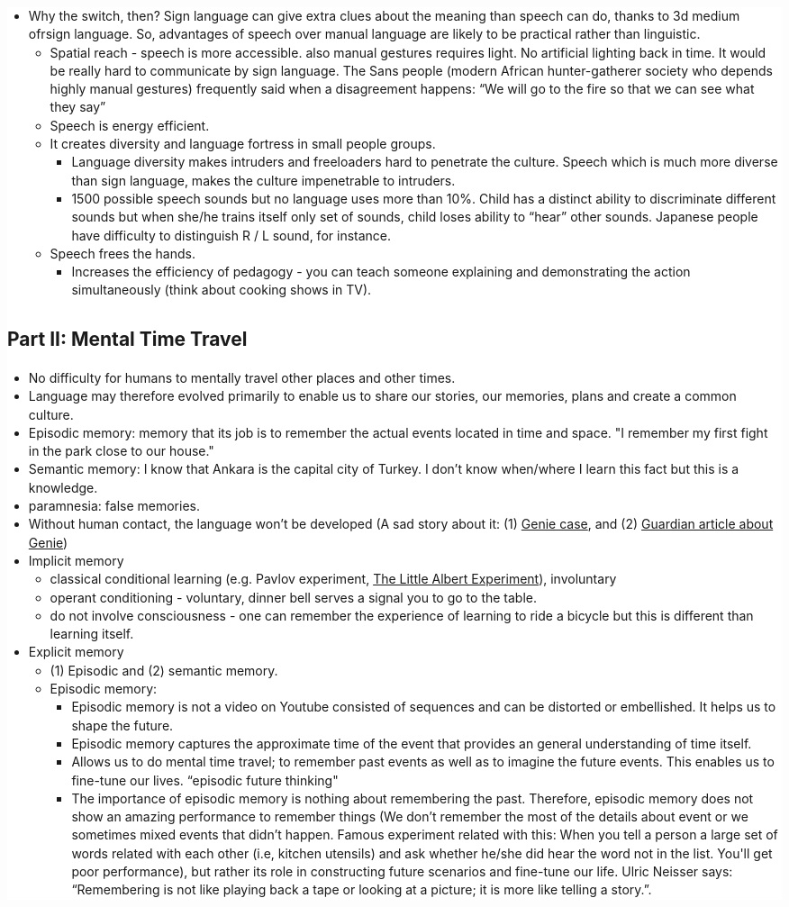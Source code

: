 * Why the switch, then? Sign language can give extra clues about the meaning than speech can do, thanks to 3d medium ofrsign language. So, advantages of speech over manual language are likely to be practical rather than linguistic.
    * Spatial reach - speech is more accessible. also manual gestures requires light. No artificial lighting back in time. It would be really hard to communicate by sign language. The Sans people (modern African hunter-gatherer society who depends highly manual gestures) frequently said when a disagreement happens: “We will go to the fire so that we can see what they say” 
    * Speech is energy efficient.
    * It creates diversity and language fortress in small people groups.
        * Language diversity makes intruders and freeloaders hard to penetrate the culture. Speech which is much more diverse than sign language, makes the culture impenetrable to intruders.
        * 1500 possible speech sounds but no language uses more than 10%. Child has a distinct ability to discriminate different sounds but when she/he trains itself only set of sounds, child loses ability to “hear” other sounds. Japanese people have difficulty to distinguish R / L sound, for instance.
    * Speech frees the hands.
        * Increases the efficiency of pedagogy - you can teach someone explaining and demonstrating the action simultaneously (think about cooking shows in TV).

## Part II: Mental Time Travel

* No difficulty for humans to mentally travel other places and other times.
* Language may therefore evolved primarily to enable us to share our stories, our memories, plans and create a common culture.
* Episodic memory: memory that its job is to remember the actual events located in time and space. "I remember my first fight in the park close to our house."
* Semantic memory: I know that Ankara is the capital city of Turkey. I don’t know when/where I learn this fact but this is a knowledge.
* paramnesia: false memories.
* Without human contact, the language won’t be developed (A sad story about it: (1) [Genie case](https://en.wikipedia.org/wiki/Genie_(feral_child)), and (2) [Guardian article about Genie](https://www.theguardian.com/society/2016/jul/14/genie-feral-child-los-angeles-researchers))
* Implicit memory
    * classical conditional learning (e.g. Pavlov experiment, [The Little Albert Experiment](https://www.verywell.com/the-little-albert-experiment-2794994)), involuntary
    * operant conditioning - voluntary, dinner bell serves a signal you to go to the table.
    * do not involve consciousness - one can remember the experience of learning to ride a bicycle but this is different than learning itself.
* Explicit memory
    * (1) Episodic and (2) semantic memory.
    * Episodic memory:
        * Episodic memory is not a video on Youtube consisted of sequences and can be distorted or embellished. It helps us to shape the future.
        * Episodic memory captures the approximate time of the event that provides an general understanding of time itself. 
        * Allows us to do mental time travel; to remember past events as well as to imagine the future events. This enables us to fine-tune our lives. “episodic future thinking"
        * The importance of episodic memory is nothing about remembering the past. Therefore, episodic memory does not show an amazing performance to remember things (We don’t remember the most of the details about event or we sometimes mixed events that didn’t happen. Famous experiment related with this: When you tell a person a large set of words related with each other (i.e, kitchen utensils) and ask whether he/she did hear the word not in the list. You'll get poor performance), but rather its role in constructing future scenarios and fine-tune our life. Ulric Neisser says: “Remembering is not like playing back a tape or looking at a picture; it is more like telling a story.”.
